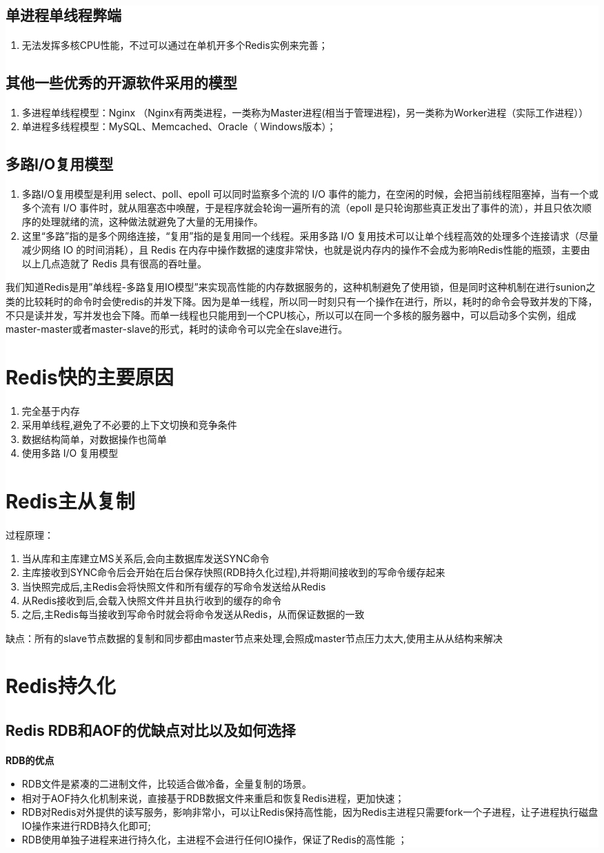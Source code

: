 ## 单进程单线程弊端
1. 无法发挥多核CPU性能，不过可以通过在单机开多个Redis实例来完善；

## 其他一些优秀的开源软件采用的模型
1. 多进程单线程模型：Nginx （Nginx有两类进程，一类称为Master进程(相当于管理进程)，另一类称为Worker进程（实际工作进程））
2. 单进程多线程模型：MySQL、Memcached、Oracle（ Windows版本）；


## 多路I/O复用模型
1. 多路I/O复用模型是利用 select、poll、epoll 可以同时监察多个流的 I/O 事件的能力，在空闲的时候，会把当前线程阻塞掉，当有一个或多个流有 I/O 事件时，就从阻塞态中唤醒，于是程序就会轮询一遍所有的流（epoll 是只轮询那些真正发出了事件的流），并且只依次顺序的处理就绪的流，这种做法就避免了大量的无用操作。
2. 这里“多路”指的是多个网络连接，“复用”指的是复用同一个线程。采用多路 I/O 复用技术可以让单个线程高效的处理多个连接请求（尽量减少网络 IO 的时间消耗），且 Redis 在内存中操作数据的速度非常快，也就是说内存内的操作不会成为影响Redis性能的瓶颈，主要由以上几点造就了 Redis 具有很高的吞吐量。

我们知道Redis是用”单线程-多路复用IO模型”来实现高性能的内存数据服务的，这种机制避免了使用锁，但是同时这种机制在进行sunion之类的比较耗时的命令时会使redis的并发下降。因为是单一线程，所以同一时刻只有一个操作在进行，所以，耗时的命令会导致并发的下降，不只是读并发，写并发也会下降。而单一线程也只能用到一个CPU核心，所以可以在同一个多核的服务器中，可以启动多个实例，组成master-master或者master-slave的形式，耗时的读命令可以完全在slave进行。



# Redis快的主要原因
1. 完全基于内存
2. 采用单线程,避免了不必要的上下文切换和竞争条件
3. 数据结构简单，对数据操作也简单
4. 使用多路 I/O 复用模型





# Redis主从复制
过程原理：

1. 当从库和主库建立MS关系后,会向主数据库发送SYNC命令
2. 主库接收到SYNC命令后会开始在后台保存快照(RDB持久化过程),并将期间接收到的写命令缓存起来
3. 当快照完成后,主Redis会将快照文件和所有缓存的写命令发送给从Redis
4. 从Redis接收到后,会载入快照文件并且执行收到的缓存的命令
5. 之后,主Redis每当接收到写命令时就会将命令发送从Redis，从而保证数据的一致

缺点：所有的slave节点数据的复制和同步都由master节点来处理,会照成master节点压力太大,使用主从从结构来解决

# Redis持久化

## Redis RDB和AOF的优缺点对比以及如何选择
**RDB的优点**
- RDB文件是紧凑的二进制文件，比较适合做冷备，全量复制的场景。
- 相对于AOF持久化机制来说，直接基于RDB数据文件来重启和恢复Redis进程，更加快速；
- RDB对Redis对外提供的读写服务，影响非常小，可以让Redis保持高性能，因为Redis主进程只需要fork一个子进程，让子进程执行磁盘IO操作来进行RDB持久化即可;
- RDB使用单独子进程来进行持久化，主进程不会进行任何IO操作，保证了Redis的高性能 ；
